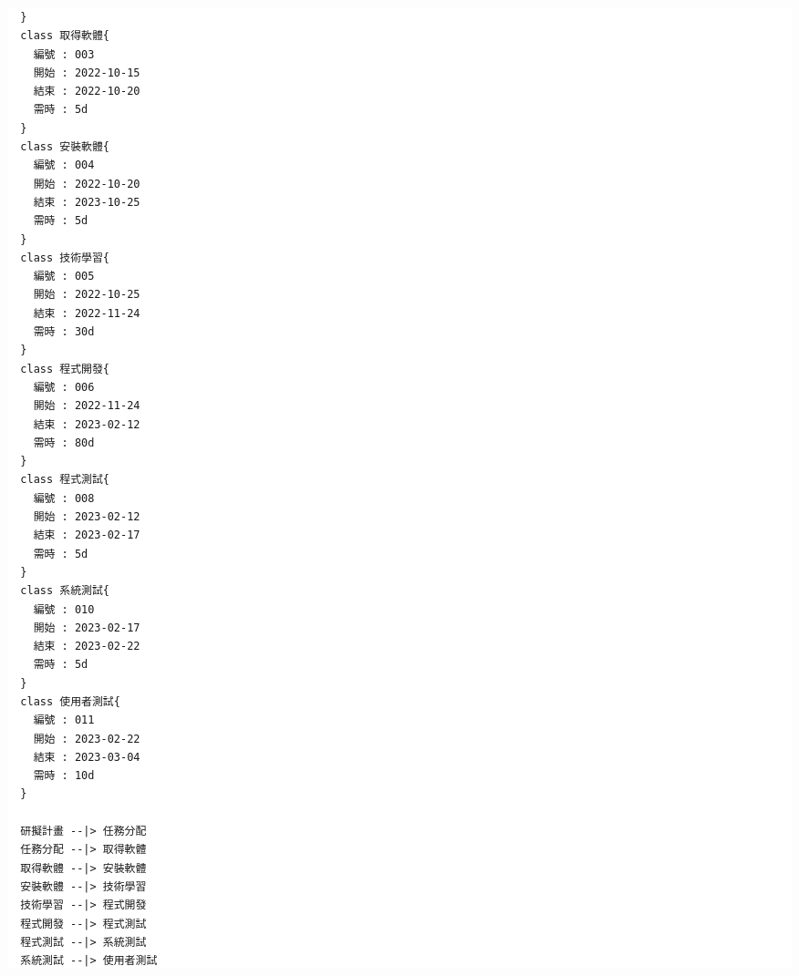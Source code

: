 ```mermaid
  }
  class 取得軟體{
    編號 : 003
    開始 : 2022-10-15
    結束 : 2022-10-20
    需時 : 5d
  }
  class 安裝軟體{
    編號 : 004
    開始 : 2022-10-20
    結束 : 2023-10-25
    需時 : 5d
  }
  class 技術學習{
    編號 : 005
    開始 : 2022-10-25
    結束 : 2022-11-24
    需時 : 30d
  }
  class 程式開發{
    編號 : 006
    開始 : 2022-11-24
    結束 : 2023-02-12
    需時 : 80d
  }
  class 程式測試{
    編號 : 008
    開始 : 2023-02-12
    結束 : 2023-02-17
    需時 : 5d
  }
  class 系統測試{
    編號 : 010
    開始 : 2023-02-17
    結束 : 2023-02-22
    需時 : 5d
  }
  class 使用者測試{
    編號 : 011
    開始 : 2023-02-22
    結束 : 2023-03-04
    需時 : 10d
  }

  研擬計畫 --|> 任務分配 
  任務分配 --|> 取得軟體
  取得軟體 --|> 安裝軟體
  安裝軟體 --|> 技術學習
  技術學習 --|> 程式開發
  程式開發 --|> 程式測試
  程式測試 --|> 系統測試
  系統測試 --|> 使用者測試
```

